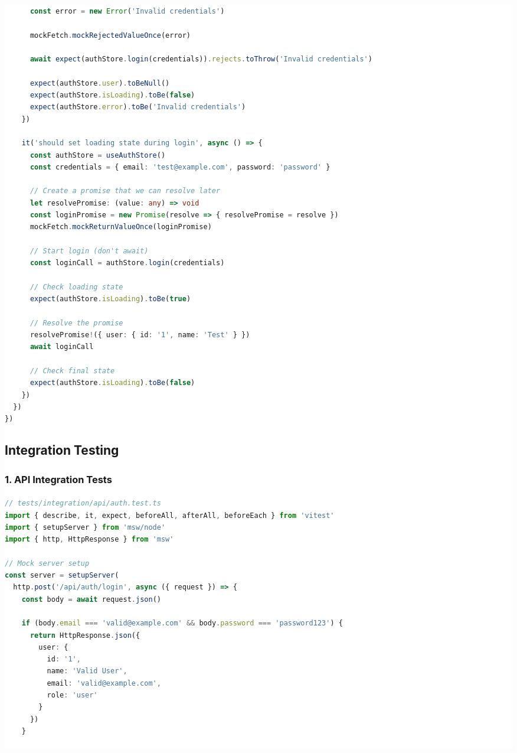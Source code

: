 ```typescript
      const error = new Error('Invalid credentials')
      
      mockFetch.mockRejectedValueOnce(error)
      
      await expect(authStore.login(credentials)).rejects.toThrow('Invalid credentials')
      
      expect(authStore.user).toBeNull()
      expect(authStore.isLoading).toBe(false)
      expect(authStore.error).toBe('Invalid credentials')
    })
    
    it('should set loading state during login', async () => {
      const authStore = useAuthStore()
      const credentials = { email: 'test@example.com', password: 'password' }
      
      // Create a promise that we can resolve later
      let resolvePromise: (value: any) => void
      const loginPromise = new Promise(resolve => { resolvePromise = resolve })
      mockFetch.mockReturnValueOnce(loginPromise)
      
      // Start login (don't await)
      const loginCall = authStore.login(credentials)
      
      // Check loading state
      expect(authStore.isLoading).toBe(true)
      
      // Resolve the promise
      resolvePromise!({ user: { id: '1', name: 'Test' } })
      await loginCall
      
      // Check final state
      expect(authStore.isLoading).toBe(false)
    })
  })
})
```

## Integration Testing

### 1. API Integration Tests
```typescript
// tests/integration/api/auth.test.ts
import { describe, it, expect, beforeAll, afterAll, beforeEach } from 'vitest'
import { setupServer } from 'msw/node'
import { http, HttpResponse } from 'msw'

// Mock server setup
const server = setupServer(
  http.post('/api/auth/login', async ({ request }) => {
    const body = await request.json()
    
    if (body.email === 'valid@example.com' && body.password === 'password123') {
      return HttpResponse.json({
        user: {
          id: '1',
          name: 'Valid User',
          email: 'valid@example.com',
          role: 'user'
        }
      })
    }
    
```